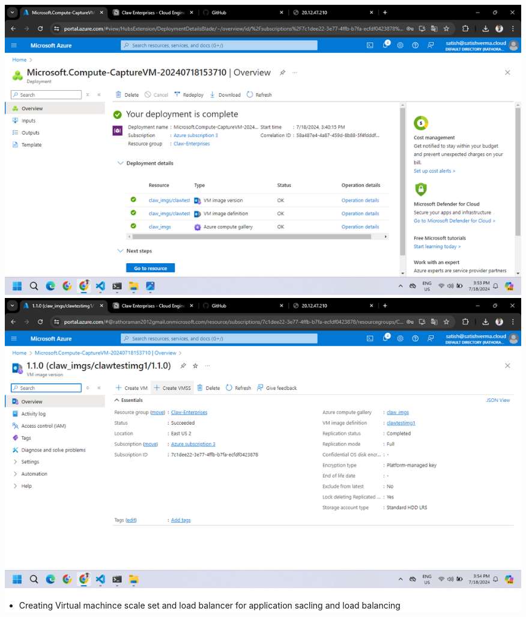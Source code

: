 ![App Screenshot](./task-4/Screenshot%20(13).png)
![App Screenshot](./task-4/Screenshot%20(14).png)
- Creating Virtual machince scale set and load balancer for application sacling and load balancing